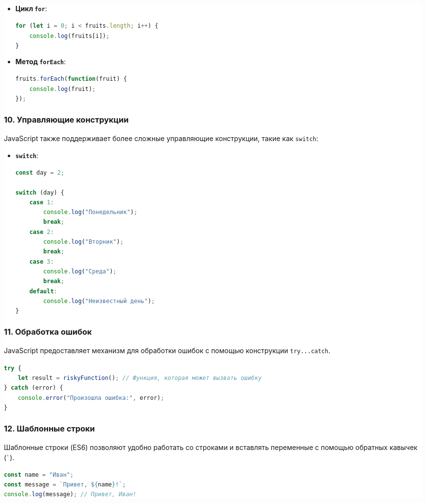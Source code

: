 - **Цикл `for`**:
  
  ```javascript
  for (let i = 0; i < fruits.length; i++) {
      console.log(fruits[i]);
  }
  ```

- **Метод `forEach`**:
  
  ```javascript
  fruits.forEach(function(fruit) {
      console.log(fruit);
  });
  ```

### 10. **Управляющие конструкции**
JavaScript также поддерживает более сложные управляющие конструкции, такие как `switch`:

- **`switch`**:
  
  ```javascript
  const day = 2;
  
  switch (day) {
      case 1:
          console.log("Понедельник");
          break;
      case 2:
          console.log("Вторник");
          break;
      case 3:
          console.log("Среда");
          break;
      default:
          console.log("Неизвестный день");
  }
  ```

### 11. **Обработка ошибок**
JavaScript предоставляет механизм для обработки ошибок с помощью конструкции `try...catch`.

```javascript
try {
    let result = riskyFunction(); // Функция, которая может вызвать ошибку
} catch (error) {
    console.error("Произошла ошибка:", error);
}
```

### 12. **Шаблонные строки**
Шаблонные строки (ES6) позволяют удобно работать со строками и вставлять переменные с помощью обратных кавычек (`` ` ``).

```javascript
const name = "Иван";
const message = `Привет, ${name}!`;
console.log(message); // Привет, Иван!
```
